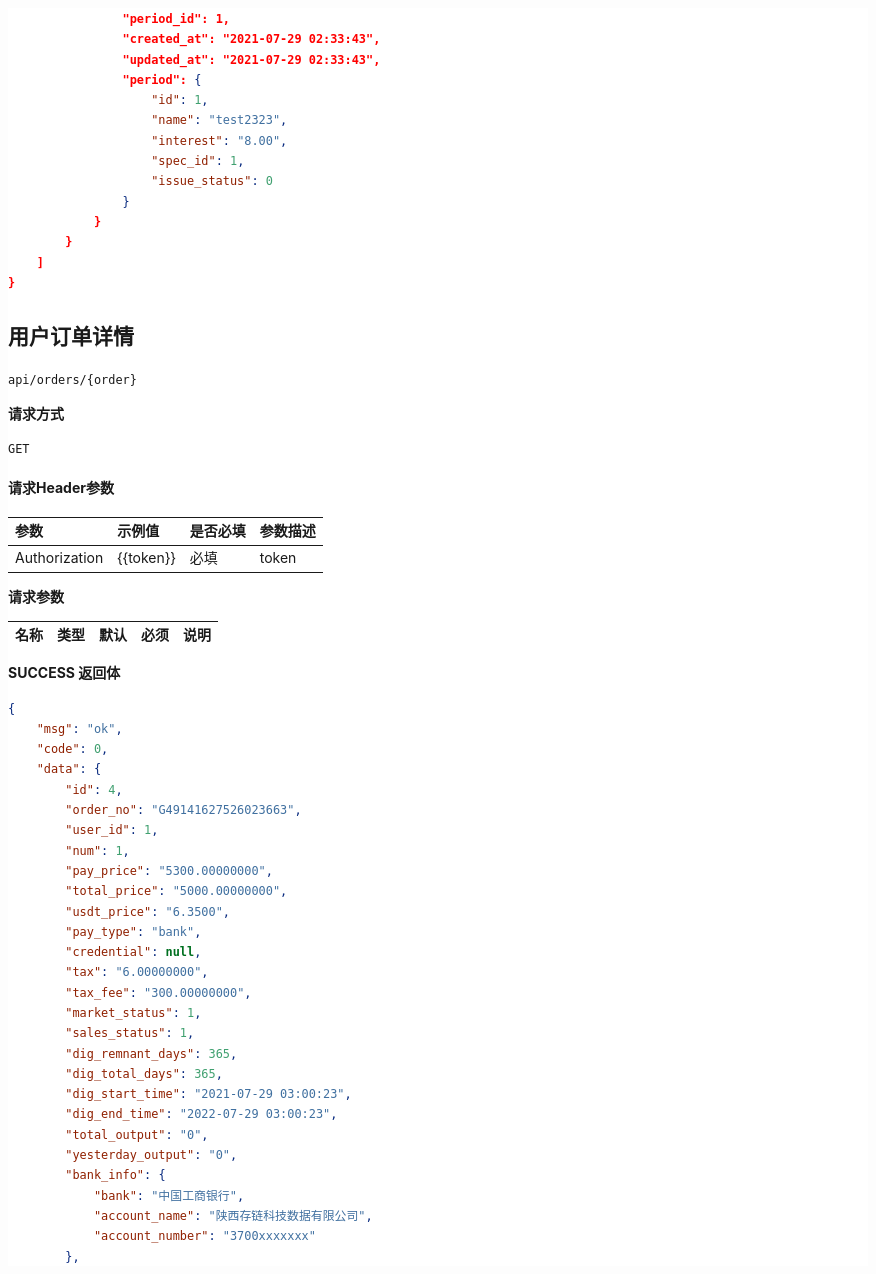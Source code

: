 ```json
                "period_id": 1,
                "created_at": "2021-07-29 02:33:43",
                "updated_at": "2021-07-29 02:33:43",
                "period": {
                    "id": 1,
                    "name": "test2323",
                    "interest": "8.00",
                    "spec_id": 1,
                    "issue_status": 0
                }
            }
        }
    ]
}
```

## 用户订单详情

`api/orders/{order}`

**请求方式**

`GET`

#### 请求Header参数

| 参数          | 示例值    | 是否必填 | 参数描述 |
| :------------ | :-------- | :------- | :------- |
| Authorization | {{token}} | 必填     | token    |

**请求参数**

|   名称   |  类型  | 默认 | 必须 |                说明                 |
| :------: | :----: | :--: | :--: | :---------------------------------: |

**SUCCESS 返回体**

```json
{
    "msg": "ok",
    "code": 0,
    "data": {
        "id": 4,
        "order_no": "G49141627526023663",
        "user_id": 1,
        "num": 1,
        "pay_price": "5300.00000000",
        "total_price": "5000.00000000",
        "usdt_price": "6.3500",
        "pay_type": "bank",
        "credential": null,
        "tax": "6.00000000",
        "tax_fee": "300.00000000",
        "market_status": 1,
        "sales_status": 1,
        "dig_remnant_days": 365,
        "dig_total_days": 365,
        "dig_start_time": "2021-07-29 03:00:23",
        "dig_end_time": "2022-07-29 03:00:23",
        "total_output": "0",
        "yesterday_output": "0",
        "bank_info": {
            "bank": "中国工商银行",
            "account_name": "陕西存链科技数据有限公司",
            "account_number": "3700xxxxxxx"
        },
```